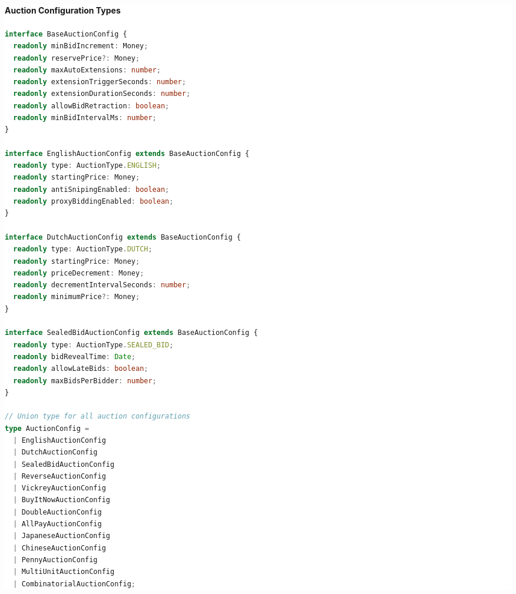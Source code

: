 #### Auction Configuration Types
```typescript
interface BaseAuctionConfig {
  readonly minBidIncrement: Money;
  readonly reservePrice?: Money;
  readonly maxAutoExtensions: number;
  readonly extensionTriggerSeconds: number;
  readonly extensionDurationSeconds: number;
  readonly allowBidRetraction: boolean;
  readonly minBidIntervalMs: number;
}

interface EnglishAuctionConfig extends BaseAuctionConfig {
  readonly type: AuctionType.ENGLISH;
  readonly startingPrice: Money;
  readonly antiSnipingEnabled: boolean;
  readonly proxyBiddingEnabled: boolean;
}

interface DutchAuctionConfig extends BaseAuctionConfig {
  readonly type: AuctionType.DUTCH;
  readonly startingPrice: Money;
  readonly priceDecrement: Money;
  readonly decrementIntervalSeconds: number;
  readonly minimumPrice?: Money;
}

interface SealedBidAuctionConfig extends BaseAuctionConfig {
  readonly type: AuctionType.SEALED_BID;
  readonly bidRevealTime: Date;
  readonly allowLateBids: boolean;
  readonly maxBidsPerBidder: number;
}

// Union type for all auction configurations
type AuctionConfig =
  | EnglishAuctionConfig
  | DutchAuctionConfig
  | SealedBidAuctionConfig
  | ReverseAuctionConfig
  | VickreyAuctionConfig
  | BuyItNowAuctionConfig
  | DoubleAuctionConfig
  | AllPayAuctionConfig
  | JapaneseAuctionConfig
  | ChineseAuctionConfig
  | PennyAuctionConfig
  | MultiUnitAuctionConfig
  | CombinatorialAuctionConfig;
```
